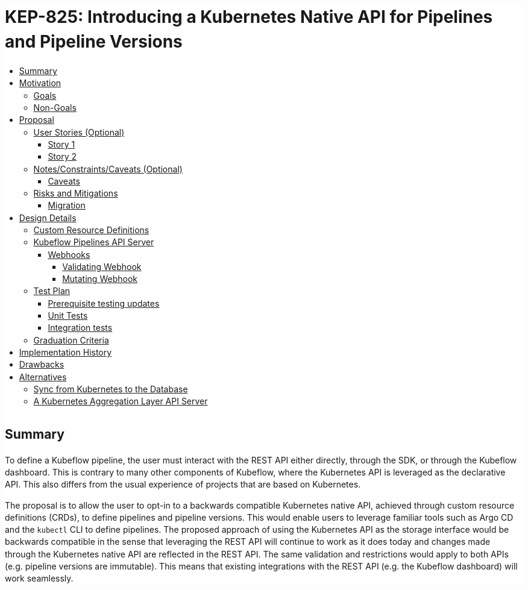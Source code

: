 # KEP-825: Introducing a Kubernetes Native API for Pipelines and Pipeline Versions



- [Summary](#summary)
- [Motivation](#motivation)
  - [Goals](#goals)
  - [Non-Goals](#non-goals)
- [Proposal](#proposal)
  - [User Stories (Optional)](#user-stories-optional)
    - [Story 1](#story-1)
    - [Story 2](#story-2)
  - [Notes/Constraints/Caveats (Optional)](#notesconstraintscaveats-optional)
    - [Caveats](#caveats)
  - [Risks and Mitigations](#risks-and-mitigations)
    - [Migration](#migration)
- [Design Details](#design-details)
  - [Custom Resource Definitions](#custom-resource-definitions)
  - [Kubeflow Pipelines API Server](#kubeflow-pipelines-api-server)
    - [Webhooks](#webhooks)
      - [Validating Webhook](#validating-webhook)
      - [Mutating Webhook](#mutating-webhook)
  - [Test Plan](#test-plan)
    - [Prerequisite testing updates](#prerequisite-testing-updates)
    - [Unit Tests](#unit-tests)
    - [Integration tests](#integration-tests)
  - [Graduation Criteria](#graduation-criteria)
- [Implementation History](#implementation-history)
- [Drawbacks](#drawbacks)
- [Alternatives](#alternatives)
  - [Sync from Kubernetes to the Database](#sync-from-kubernetes-to-the-database)
  - [A Kubernetes Aggregation Layer API Server](#a-kubernetes-aggregation-layer-api-server)
  

## Summary

To define a Kubeflow pipeline, the user must interact with the REST API either directly, through the SDK, or through the
Kubeflow dashboard. This is contrary to many other components of Kubeflow, where the Kubernetes API is leveraged as the
declarative API. This also differs from the usual experience of projects that are based on Kubernetes.

The proposal is to allow the user to opt-in to a backwards compatible Kubernetes native API, achieved through custom
resource definitions (CRDs), to define pipelines and pipeline versions. This would enable users to leverage familiar
tools such as Argo CD and the `kubectl` CLI to define pipelines. The proposed approach of using the Kubernetes API as
the storage interface would be backwards compatible in the sense that leveraging the REST API will continue to work as
it does today and changes made through the Kubernetes native API are reflected in the REST API. The same validation and
restrictions would apply to both APIs (e.g. pipeline versions are immutable). This means that existing integrations with
the REST API (e.g. the Kubeflow dashboard) will work seamlessly.
